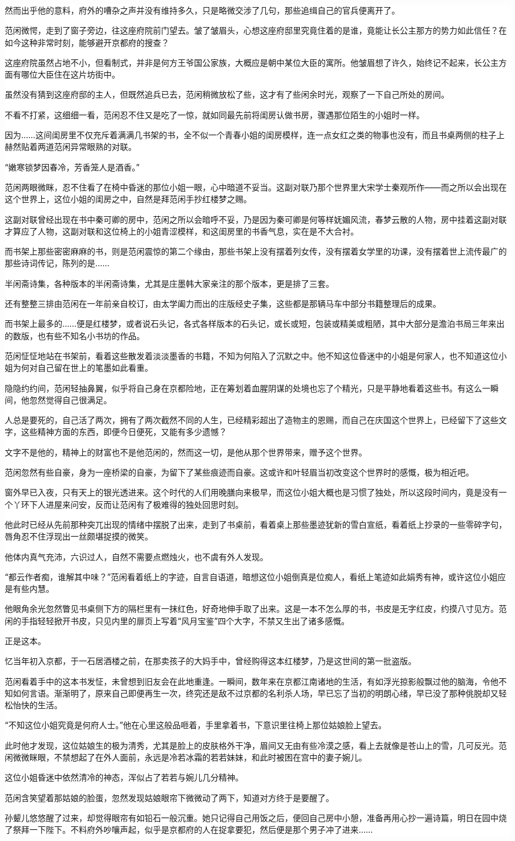 然而出乎他的意料，府外的嘈杂之声并没有维持多久，只是略微交涉了几句，那些追缉自己的官兵便离开了。

范闲微愕，走到了窗子旁边，往这座府院前门望去。皱了皱眉头，心想这座府邸里究竟住着的是谁，竟能让长公主那方的势力如此信任？在如今这种非常时刻，能够避开京都府的搜查？

这座府院虽然占地不小，但看制式，并非是何方王爷国公家族，大概应是朝中某位大臣的寓所。他皱眉想了许久，始终记不起来，长公主方面有哪位大臣住在这片坊街中。

虽然没有猜到这座府邸的主人，但既然追兵已去，范闲稍微放松了些，这才有了些闲余时光，观察了一下自己所处的房间。

不看不打紧，这细细一看，范闲忍不住又是吃了一惊，就如同最先前将闺房认做书房，骤遇那位陌生的小姐时一样。

因为……这间闺房里不仅充斥着满满几书架的书，全不似一个青春小姐的闺房模样，连一点女红之类的物事也没有，而且书桌两侧的柱子上赫然贴着两道范闲异常眼熟的对联。

“嫩寒锁梦因春冷，芳香笼人是酒香。”

范闲两眼微眯，忍不住看了在椅中昏迷的那位小姐一眼，心中暗道不妥当。这副对联乃那个世界里大宋学士秦观所作——而之所以会出现在这个世界上，这位小姐的闺房之中，自然是拜范闲手抄红楼梦之赐。

这副对联曾经出现在书中秦可卿的房中，范闲之所以会暗呼不妥，乃是因为秦可卿是何等样妩媚风流，春梦云散的人物，房中挂着这副对联才算应了人物，这副对联和这位椅上的小姐青涩模样，和这闺房里的书香气息，实在是不大合衬。

而书架上那些密密麻麻的书，则是范闲震惊的第二个缘由，那些书架上没有摆着列女传，没有摆着女学里的功课，没有摆着世上流传最广的那些诗词传记，陈列的是……

半闲斋诗集，各种版本的半闲斋诗集，尤其是庄墨韩大家亲注的那个版本，更是排了三套。

还有整整三排由范闲在一年前亲自校订，由太学阖力而出的庄版经史子集，这些都是那辆马车中部分书籍整理后的成果。

而书架上最多的……便是红楼梦，或者说石头记，各式各样版本的石头记，或长或短，包装或精美或粗陋，其中大部分是澹泊书局三年来出的数版，也有些不知名小书坊的作品。

范闲怔怔地站在书架前，看着这些散发着淡淡墨香的书籍，不知为何陷入了沉默之中。他不知这位昏迷中的小姐是何家人，也不知道这位小姐为何对自己留在世上的笔墨如此看重。

隐隐约约间，范闲轻抽鼻翼，似乎将自己身在京都险地，正在筹划着血腥阴谋的处境也忘了个精光，只是平静地看着这些书。有这么一瞬间，他忽然觉得自己很满足。

人总是要死的，自己活了两次，拥有了两次截然不同的人生，已经精彩超出了造物主的恩赐，而自己在庆国这个世界上，已经留下了这些文字，这些精神方面的东西，即便今日便死，又能有多少遗憾？

文字不是他的，精神上的财富也不是他范闲的，然而这一切，是他从那个世界带来，赠予这个世界。

范闲忽然有些自豪，身为一座桥梁的自豪，为留下了某些痕迹而自豪。这或许和叶轻眉当初改变这个世界时的感慨，极为相近吧。

窗外早已入夜，只有天上的银光透进来。这个时代的人们用晚膳向来极早，而这位小姐大概也是习惯了独处，所以这段时间内，竟是没有一个丫环下人进屋来问安，反而让范闲有了极难得的独处回思时刻。

他此时已经从先前那种突兀出现的情绪中摆脱了出来，走到了书桌前，看着桌上那些墨迹犹新的雪白宣纸，看着纸上抄录的一些零碎字句，唇角忍不住浮现出一丝颇堪捉摸的微笑。

他体内真气充沛，六识过人，自然不需要点燃烛火，也不虞有外人发现。

“都云作者痴，谁解其中味？”范闲看着纸上的字迹，自言自语道，暗想这位小姐倒真是位痴人，看纸上笔迹如此娟秀有神，或许这位小姐应是有些内慧。

他眼角余光忽然瞥见书桌侧下方的隔栏里有一抹红色，好奇地伸手取了出来。这是一本不怎么厚的书，书皮是无字红皮，约摸八寸见方。范闲的手指轻轻掀开书皮，只见内里的扉页上写着“风月宝鉴”四个大字，不禁又生出了诸多感慨。

正是这本。

忆当年初入京都，于一石居酒楼之前，在那卖孩子的大妈手中，曾经购得这本红楼梦，乃是这世间的第一批盗版。

范闲看着手中的这本书发怔，未曾想到旧友会在此地重逢。一瞬间，数年来在京都江南诸地的生活，有如浮光掠影般飘过他的脑海，令他不知如何言语。渐渐明了，原来自己即便再生一次，终究还是敌不过京都的名利杀人场，早已忘了当初的明朗心绪，早已没了那种佻脱却又轻松怡快的生活。

“不知这位小姐究竟是何府人士。”他在心里这般品咂着，手里拿着书，下意识里往椅上那位姑娘脸上望去。

此时他才发现，这位姑娘生的极为清秀，尤其是脸上的皮肤格外干净，眉间又无由有些冷漠之感，看上去就像是苍山上的雪，几可反光。范闲微微眯眼，不禁想起了在外人面前，永远是冷若冰霜的若若妹妹，和此时被困在宫中的妻子婉儿。

这位小姐昏迷中依然清冷的神态，浑似占了若若与婉儿几分精神。

范闲含笑望着那姑娘的脸蛋，忽然发现姑娘眼帘下微微动了两下，知道对方终于是要醒了。

孙颦儿悠悠醒了过来，却觉得眼帘有如铅石一般沉重。她只记得自己用饭之后，便回自己房中小憩，准备再用心抄一遍诗篇，明日在园中烧了祭拜一下陛下。不料府外吵嚷声起，似乎是京都府的人在捉拿要犯，然后便是那个男子冲了进来……
